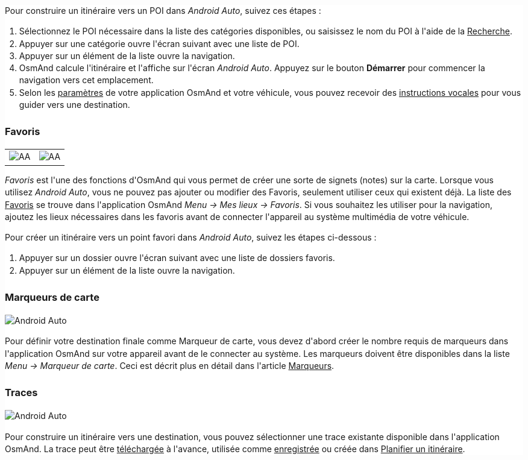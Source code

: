 Pour construire un itinéraire vers un POI dans *Android Auto*, suivez ces étapes :

1. Sélectionnez le POI nécessaire dans la liste des catégories disponibles, ou saisissez le nom du POI à l'aide de la [Recherche](#search).
2. Appuyer sur une catégorie ouvre l'écran suivant avec une liste de POI.
3. Appuyer sur un élément de la liste ouvre la navigation.
4. OsmAnd calcule l'itinéraire et l'affiche sur l'écran *Android Auto*. Appuyez sur le bouton **Démarrer** pour commencer la navigation vers cet emplacement.
5. Selon les [paramètres](../navigation/guidance/navigation-settings.md) de votre application OsmAnd et votre véhicule, vous pouvez recevoir des [instructions vocales](#voice-prompts) pour vous guider vers une destination.


### Favoris

<table class="image">
    <tr>
        <td><img src={require('@site/static/img/navigation/auto-car/android_auto_favorites_3.png').default} alt="AA"/></td>
        <td><img src={require('@site/static/img/navigation/auto-car/android_auto_favorites_4.png').default} alt="AA"/></td>
    </tr>
</table>

*Favoris* est l'une des fonctions d'OsmAnd qui vous permet de créer une sorte de signets (notes) sur la carte. Lorsque vous utilisez *Android Auto*, vous ne pouvez pas ajouter ou modifier des Favoris, seulement utiliser ceux qui existent déjà. La liste des [Favoris](../personal/favorites.md#manage-favorites) se trouve dans l'application OsmAnd *Menu → Mes lieux → Favoris*. Si vous souhaitez les utiliser pour la navigation, ajoutez les lieux nécessaires dans les favoris avant de connecter l'appareil au système multimédia de votre véhicule.

Pour créer un itinéraire vers un point favori dans *Android Auto*, suivez les étapes ci-dessous :

1. Appuyer sur un dossier ouvre l'écran suivant avec une liste de dossiers favoris.
2. Appuyer sur un élément de la liste ouvre la navigation.


### Marqueurs de carte

![Android Auto](@site/static/img/navigation/auto-car/android_auto_markers_2.png)

Pour définir votre destination finale comme Marqueur de carte, vous devez d'abord créer le nombre requis de marqueurs dans l'application OsmAnd sur votre appareil avant de le connecter au système. Les marqueurs doivent être disponibles dans la liste *Menu → Marqueur de carte*. Ceci est décrit plus en détail dans l'article [Marqueurs](../personal/markers.md).


### Traces

![Android Auto](@site/static/img/navigation/auto-car/android_auto_tracks.png)

Pour construire un itinéraire vers une destination, vous pouvez sélectionner une trace existante disponible dans l'application OsmAnd. La trace peut être [téléchargée](../personal/tracks/manage-tracks.md#import) à l'avance, utilisée comme [enregistrée](../plugins/trip-recording.md) ou créée dans [Planifier un itinéraire](../plan-route/create-route.md).

